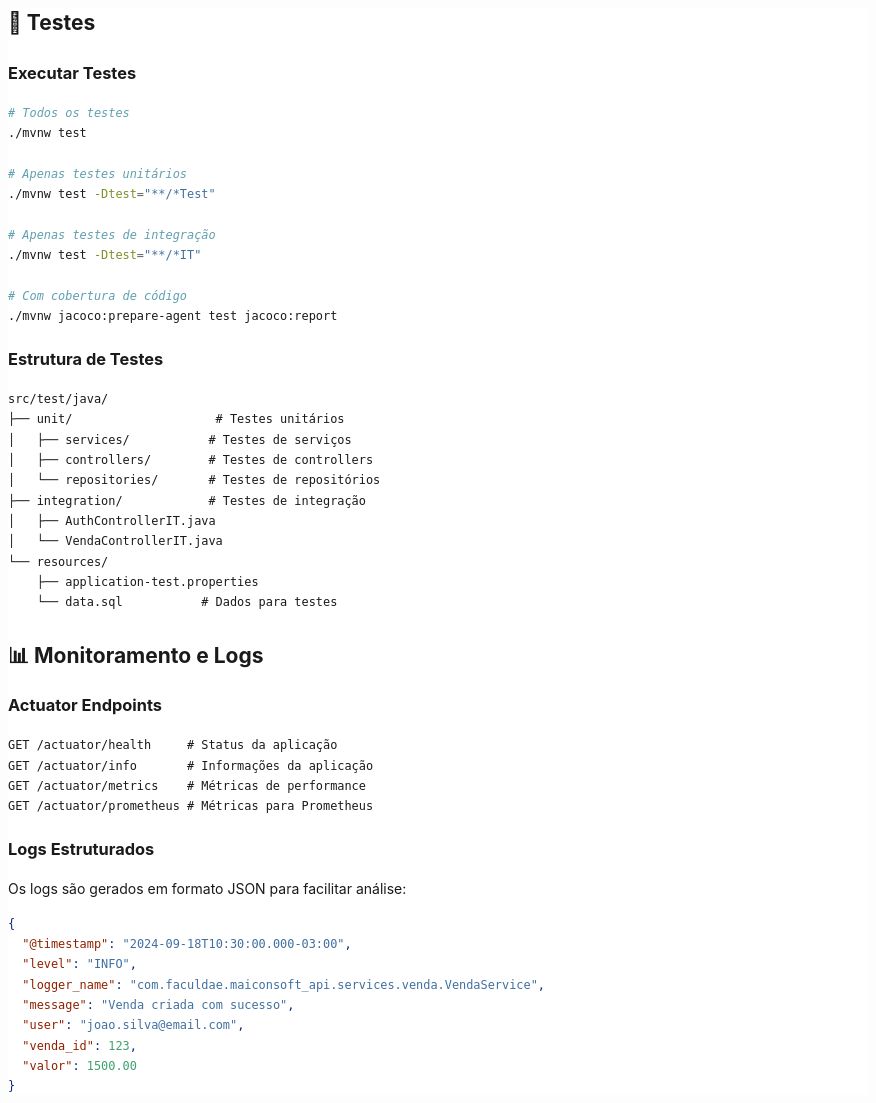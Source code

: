 ## 🧪 Testes

### Executar Testes

```bash
# Todos os testes
./mvnw test

# Apenas testes unitários
./mvnw test -Dtest="**/*Test"

# Apenas testes de integração
./mvnw test -Dtest="**/*IT"

# Com cobertura de código
./mvnw jacoco:prepare-agent test jacoco:report
```

### Estrutura de Testes

```
src/test/java/
├── unit/                    # Testes unitários
│   ├── services/           # Testes de serviços
│   ├── controllers/        # Testes de controllers
│   └── repositories/       # Testes de repositórios
├── integration/            # Testes de integração
│   ├── AuthControllerIT.java
│   └── VendaControllerIT.java
└── resources/
    ├── application-test.properties
    └── data.sql           # Dados para testes
```

## 📊 Monitoramento e Logs

### Actuator Endpoints

```
GET /actuator/health     # Status da aplicação
GET /actuator/info       # Informações da aplicação
GET /actuator/metrics    # Métricas de performance
GET /actuator/prometheus # Métricas para Prometheus
```

### Logs Estruturados

Os logs são gerados em formato JSON para facilitar análise:

```json
{
  "@timestamp": "2024-09-18T10:30:00.000-03:00",
  "level": "INFO",
  "logger_name": "com.faculdae.maiconsoft_api.services.venda.VendaService",
  "message": "Venda criada com sucesso",
  "user": "joao.silva@email.com",
  "venda_id": 123,
  "valor": 1500.00
}
```
